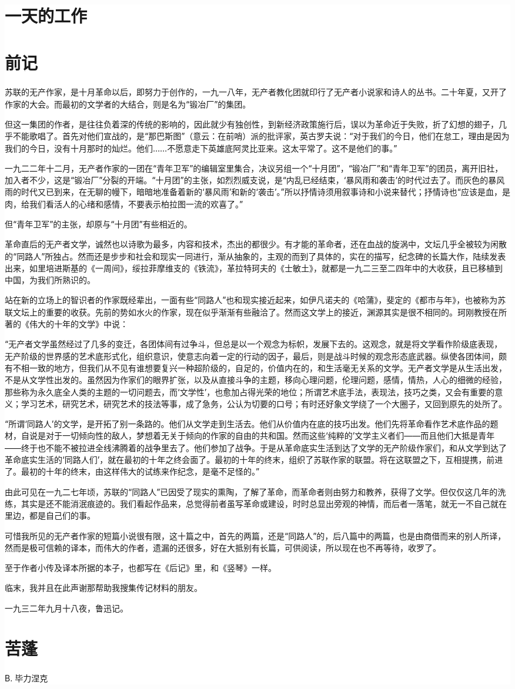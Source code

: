   

  

# 一天的工作

  

  

# 前记

  

苏联的无产作家，是十月革命以后，即努力于创作的，一九一八年，无产者教化团就印行了无产者小说家和诗人的丛书。二十年夏，又开了作家的大会。而最初的文学者的大结合，则是名为“锻冶厂”的集团。

但这一集团的作者，是往往负着深的传统的影响的，因此就少有独创性，到新经济政策施行后，误以为革命近于失败，折了幻想的翅子，几乎不能歌唱了。首先对他们宣战的，是“那巴斯图”（意云：在前哨）派的批评家，英古罗夫说：“对于我们的今日，他们在怠工，理由是因为我们的今日，没有十月那时的灿烂。他们……不愿意走下英雄底阿灵比亚来。这太平常了。这不是他们的事。”

一九二二年十二月，无产者作家的一团在“青年卫军”的编辑室里集合，决议另组一个“十月团”，“锻冶厂”和“青年卫军”的团员，离开旧社，加入者不少，这是“锻冶厂”分裂的开端。“十月团”的主张，如烈烈威支说，是“内乱已经结束，‘暴风雨和袭击’的时代过去了。而灰色的暴风雨的时代又已到来，在无聊的幔下，暗暗地准备着新的‘暴风雨’和新的‘袭击’。”所以抒情诗须用叙事诗和小说来替代；抒情诗也“应该是血，是肉，给我们看活人的心绪和感情，不要表示柏拉图一流的欢喜了。”

但“青年卫军”的主张，却原与“十月团”有些相近的。

革命直后的无产者文学，诚然也以诗歌为最多，内容和技术，杰出的都很少。有才能的革命者，还在血战的旋涡中，文坛几乎全被较为闲散的“同路人”所独占。然而还是步步和社会和现实一同进行，渐从抽象的，主观的而到了具体的，实在的描写，纪念碑的长篇大作，陆续发表出来，如里培进斯基的《一周间》，绥拉菲摩维支的《铁流》，革拉特珂夫的《士敏土》，就都是一九二三至二四年中的大收获，且已移植到中国，为我们所熟识的。

站在新的立场上的智识者的作家既经辈出，一面有些“同路人”也和现实接近起来，如伊凡诺夫的《哈蒲》，斐定的《都市与年》，也被称为苏联文坛上的重要的收获。先前的势如水火的作家，现在似乎渐渐有些融洽了。然而这文学上的接近，渊源其实是很不相同的。珂刚教授在所著的《伟大的十年的文学》中说：

  

“无产者文学虽然经过了几多的变迁，各团体间有过争斗，但总是以一个观念为标帜，发展下去的。这观念，就是将文学看作阶级底表现，无产阶级的世界感的艺术底形式化，组织意识，使意志向着一定的行动的因子，最后，则是战斗时候的观念形态底武器。纵使各团体间，颇有不相一致的地方，但我们从不见有谁想要复兴一种超阶级的，自足的，价值内在的，和生活毫无关系的文学。无产者文学是从生活出发，不是从文学性出发的。虽然因为作家们的眼界扩张，以及从直接斗争的主题，移向心理问题，伦理问题，感情，情热，人心的细微的经验，那些称为永久底全人类的主题的一切问题去，而‘文学性’，也愈加占得光荣的地位；所谓艺术底手法，表现法，技巧之类，又会有重要的意义；学习艺术，研究艺术，研究艺术的技法等事，成了急务，公认为切要的口号；有时还好象文学绕了一个大圈子，又回到原先的处所了。

“所谓‘同路人’的文学，是开拓了别一条路的。他们从文学走到生活去。他们从价值内在底的技巧出发。他们先将革命看作艺术底作品的题材，自说是对于一切倾向性的敌人，梦想着无关于倾向的作家的自由的共和国。然而这些‘纯粹的’文学主义者们——而且他们大抵是青年——终于也不能不被拉进全线沸腾着的战争里去了。他们参加了战争。于是从革命底实生活到达了文学的无产阶级作家们，和从文学到达了革命底实生活的‘同路人们’，就在最初的十年之终会面了。最初的十年的终末，组织了苏联作家的联盟。将在这联盟之下，互相提携，前进了。最初的十年的终末，由这样伟大的试练来作纪念，是毫不足怪的。”

由此可见在一九二七年顷，苏联的“同路人”已因受了现实的熏陶，了解了革命，而革命者则由努力和教养，获得了文学。但仅仅这几年的洗练，其实是还不能消泯痕迹的。我们看起作品来，总觉得前者虽写革命或建设，时时总显出旁观的神情，而后者一落笔，就无一不自己就在里边，都是自己们的事。

可惜我所见的无产者作家的短篇小说很有限，这十篇之中，首先的两篇，还是“同路人”的，后八篇中的两篇，也是由商借而来的别人所译，然而是极可信赖的译本，而伟大的作者，遗漏的还很多，好在大抵别有长篇，可供阅读，所以现在也不再等待，收罗了。

至于作者小传及译本所据的本子，也都写在《后记》里，和《竖琴》一样。

临末，我并且在此声谢那帮助我搜集传记材料的朋友。

一九三二年九月十八夜，鲁迅记。

  

  

# 苦蓬

B. 毕力涅克　　
